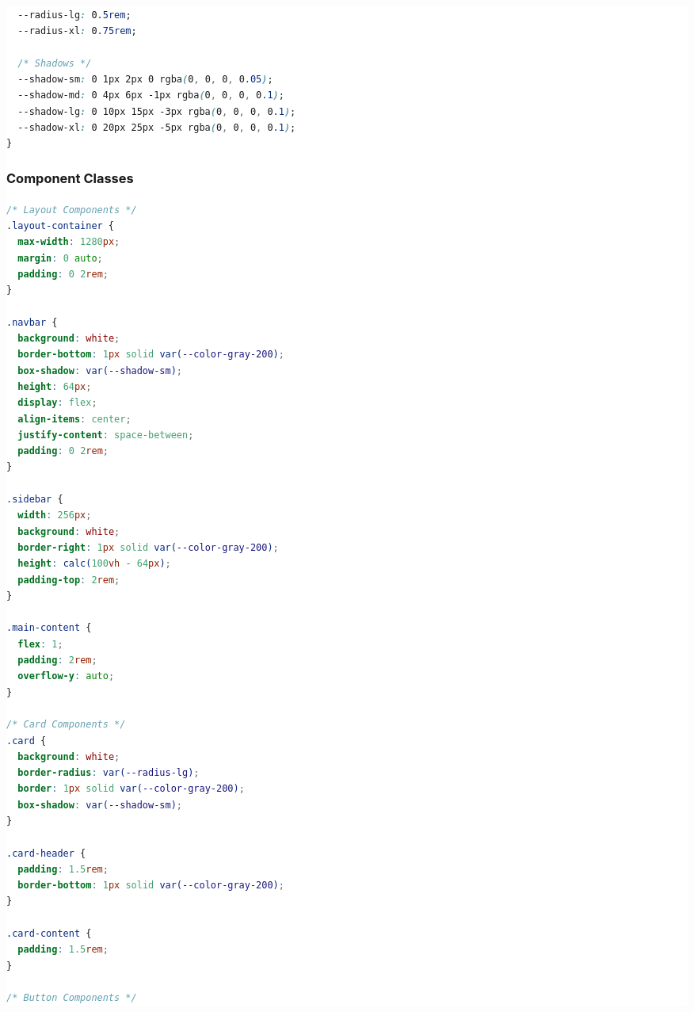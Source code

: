 ```css
  --radius-lg: 0.5rem;
  --radius-xl: 0.75rem;

  /* Shadows */
  --shadow-sm: 0 1px 2px 0 rgba(0, 0, 0, 0.05);
  --shadow-md: 0 4px 6px -1px rgba(0, 0, 0, 0.1);
  --shadow-lg: 0 10px 15px -3px rgba(0, 0, 0, 0.1);
  --shadow-xl: 0 20px 25px -5px rgba(0, 0, 0, 0.1);
}
```

### Component Classes
```css
/* Layout Components */
.layout-container {
  max-width: 1280px;
  margin: 0 auto;
  padding: 0 2rem;
}

.navbar {
  background: white;
  border-bottom: 1px solid var(--color-gray-200);
  box-shadow: var(--shadow-sm);
  height: 64px;
  display: flex;
  align-items: center;
  justify-content: space-between;
  padding: 0 2rem;
}

.sidebar {
  width: 256px;
  background: white;
  border-right: 1px solid var(--color-gray-200);
  height: calc(100vh - 64px);
  padding-top: 2rem;
}

.main-content {
  flex: 1;
  padding: 2rem;
  overflow-y: auto;
}

/* Card Components */
.card {
  background: white;
  border-radius: var(--radius-lg);
  border: 1px solid var(--color-gray-200);
  box-shadow: var(--shadow-sm);
}

.card-header {
  padding: 1.5rem;
  border-bottom: 1px solid var(--color-gray-200);
}

.card-content {
  padding: 1.5rem;
}

/* Button Components */
```